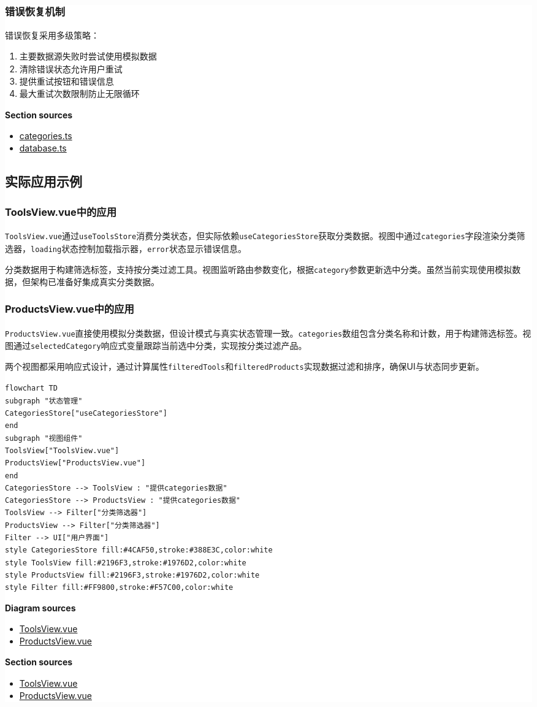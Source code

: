 ### 错误恢复机制
错误恢复采用多级策略：
1. 主要数据源失败时尝试使用模拟数据
2. 清除错误状态允许用户重试
3. 提供重试按钮和错误信息
4. 最大重试次数限制防止无限循环

**Section sources**
- [categories.ts](file://src/stores/categories.ts#L10-L155)
- [database.ts](file://src/types/database.ts#L43-L91)

## 实际应用示例

### ToolsView.vue中的应用
`ToolsView.vue`通过`useToolsStore`消费分类状态，但实际依赖`useCategoriesStore`获取分类数据。视图中通过`categories`字段渲染分类筛选器，`loading`状态控制加载指示器，`error`状态显示错误信息。

分类数据用于构建筛选标签，支持按分类过滤工具。视图监听路由参数变化，根据`category`参数更新选中分类。虽然当前实现使用模拟数据，但架构已准备好集成真实分类数据。

### ProductsView.vue中的应用
`ProductsView.vue`直接使用模拟分类数据，但设计模式与真实状态管理一致。`categories`数组包含分类名称和计数，用于构建筛选标签。视图通过`selectedCategory`响应式变量跟踪当前选中分类，实现按分类过滤产品。

两个视图都采用响应式设计，通过计算属性`filteredTools`和`filteredProducts`实现数据过滤和排序，确保UI与状态同步更新。

```mermaid
flowchart TD
subgraph "状态管理"
CategoriesStore["useCategoriesStore"]
end
subgraph "视图组件"
ToolsView["ToolsView.vue"]
ProductsView["ProductsView.vue"]
end
CategoriesStore --> ToolsView : "提供categories数据"
CategoriesStore --> ProductsView : "提供categories数据"
ToolsView --> Filter["分类筛选器"]
ProductsView --> Filter["分类筛选器"]
Filter --> UI["用户界面"]
style CategoriesStore fill:#4CAF50,stroke:#388E3C,color:white
style ToolsView fill:#2196F3,stroke:#1976D2,color:white
style ProductsView fill:#2196F3,stroke:#1976D2,color:white
style Filter fill:#FF9800,stroke:#F57C00,color:white
```

**Diagram sources**
- [ToolsView.vue](file://src/views/ToolsView.vue#L280-L295)
- [ProductsView.vue](file://src/views/ProductsView.vue#L100-L110)

**Section sources**
- [ToolsView.vue](file://src/views/ToolsView.vue#L280-L295)
- [ProductsView.vue](file://src/views/ProductsView.vue#L100-L110)
